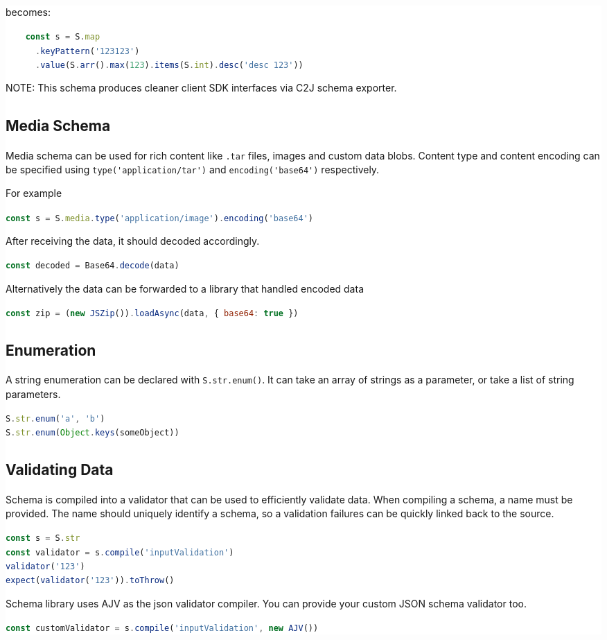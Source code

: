 becomes:
```javascript <!-- embed:test/unit-test-schema.js:section:ex1 start:ex1 end -->
    const s = S.map
      .keyPattern('123123')
      .value(S.arr().max(123).items(S.int).desc('desc 123'))
```

NOTE: This schema produces cleaner client SDK interfaces via C2J schema
exporter.

## Media Schema
Media schema can be used for rich content like `.tar` files, images and custom
data blobs. Content type and content encoding can be specified using
`type('application/tar')` and `encoding('base64')` respectively.

For example
```javascript
const s = S.media.type('application/image').encoding('base64')
```

After receiving the data, it should decoded accordingly.
```javascript
const decoded = Base64.decode(data)
```

Alternatively the data can be forwarded to a library that handled encoded data
```javascript
const zip = (new JSZip()).loadAsync(data, { base64: true })
```

## Enumeration
A string enumeration can be declared with `S.str.enum()`. It can take an array
of strings as a parameter, or take a list of string parameters.
```javascript
S.str.enum('a', 'b')
S.str.enum(Object.keys(someObject))
```

## Validating Data
Schema is compiled into a validator that can be used to efficiently validate
data. When compiling a schema, a name must be provided. The name should
uniquely identify a schema, so a validation failures can be quickly linked back
to the source.
```javascript
const s = S.str
const validator = s.compile('inputValidation')
validator('123')
expect(validator('123')).toThrow()
```

Schema library uses AJV as the json validator compiler. You can provide your
custom JSON schema validator too.
```javascript
const customValidator = s.compile('inputValidation', new AJV())
```

